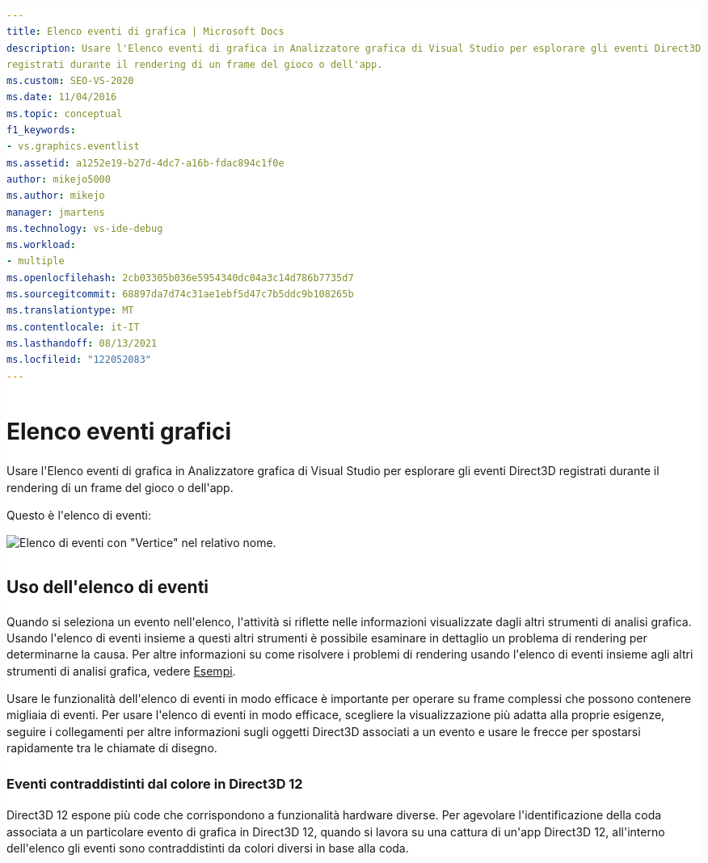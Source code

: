 ```yaml
---
title: Elenco eventi di grafica | Microsoft Docs
description: Usare l'Elenco eventi di grafica in Analizzatore grafica di Visual Studio per esplorare gli eventi Direct3D registrati durante il rendering di un frame del gioco o dell'app.
ms.custom: SEO-VS-2020
ms.date: 11/04/2016
ms.topic: conceptual
f1_keywords:
- vs.graphics.eventlist
ms.assetid: a1252e19-b27d-4dc7-a16b-fdac894c1f0e
author: mikejo5000
ms.author: mikejo
manager: jmartens
ms.technology: vs-ide-debug
ms.workload:
- multiple
ms.openlocfilehash: 2cb03305b036e5954340dc04a3c14d786b7735d7
ms.sourcegitcommit: 68897da7d74c31ae1ebf5d47c7b5ddc9b108265b
ms.translationtype: MT
ms.contentlocale: it-IT
ms.lasthandoff: 08/13/2021
ms.locfileid: "122052083"
---
```

# <a name="graphics-event-list"></a>Elenco eventi grafici
Usare l'Elenco eventi di grafica in Analizzatore grafica di Visual Studio per esplorare gli eventi Direct3D registrati durante il rendering di un frame del gioco o dell'app.

 Questo è l'elenco di eventi:

 ![Elenco di eventi con "Vertice" nel relativo nome.](media/gfx_diag_demo_event_list_orientation.png "gfx_diag_demo_event_list_orientation")

## <a name="using-the-event-list"></a>Uso dell'elenco di eventi
 Quando si seleziona un evento nell'elenco, l'attività si riflette nelle informazioni visualizzate dagli altri strumenti di analisi grafica. Usando l'elenco di eventi insieme a questi altri strumenti è possibile esaminare in dettaglio un problema di rendering per determinarne la causa. Per altre informazioni su come risolvere i problemi di rendering usando l'elenco di eventi insieme agli altri strumenti di analisi grafica, vedere [Esempi](graphics-diagnostics-examples.md).

 Usare le funzionalità dell'elenco di eventi in modo efficace è importante per operare su frame complessi che possono contenere migliaia di eventi. Per usare l'elenco di eventi in modo efficace, scegliere la visualizzazione più adatta alla proprie esigenze, seguire i collegamenti per altre informazioni sugli oggetti Direct3D associati a un evento e usare le frecce per spostarsi rapidamente tra le chiamate di disegno.

### <a name="color-coded-events-in-direct3d-12"></a>Eventi contraddistinti dal colore in Direct3D 12
 Direct3D 12 espone più code che corrispondono a funzionalità hardware diverse. Per agevolare l'identificazione della coda associata a un particolare evento di grafica in Direct3D 12, quando si lavora su una cattura di un'app Direct3D 12, all'interno dell'elenco gli eventi sono contraddistinti da colori diversi in base alla coda.
